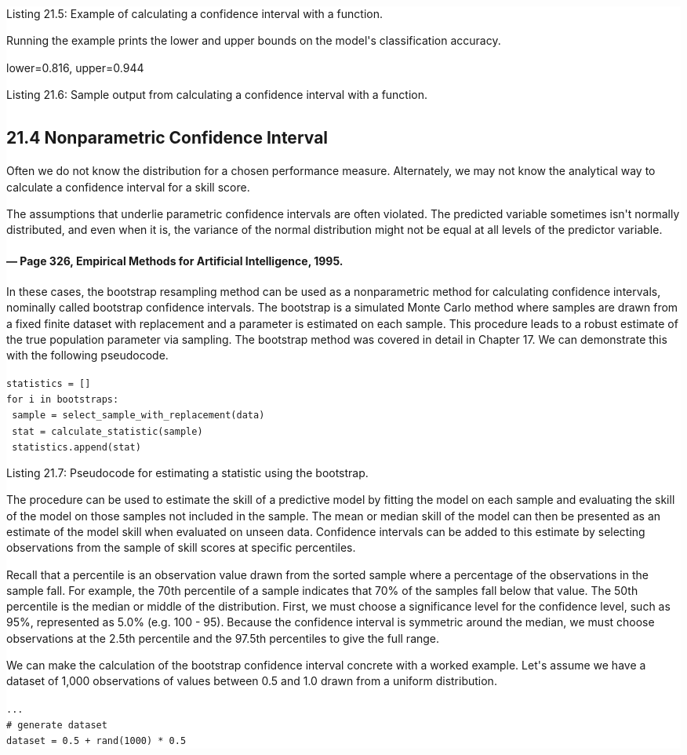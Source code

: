 Listing 21.5: Example of calculating a confidence interval with a function.

Running the example prints the lower and upper bounds on the model's classification accuracy.

lower=0.816, upper=0.944

Listing 21.6: Sample output from calculating a confidence interval with a function.

## 21.4 Nonparametric Confidence Interval

Often we do not know the distribution for a chosen performance measure. Alternately, we may not know the analytical way to calculate a confidence interval for a skill score.

The assumptions that underlie parametric confidence intervals are often violated. The predicted variable sometimes isn't normally distributed, and even when it is, the variance of the normal distribution might not be equal at all levels of the predictor variable.

#### — Page 326, Empirical Methods for Artificial Intelligence, 1995.

In these cases, the bootstrap resampling method can be used as a nonparametric method for calculating confidence intervals, nominally called bootstrap confidence intervals. The bootstrap is a simulated Monte Carlo method where samples are drawn from a fixed finite dataset with replacement and a parameter is estimated on each sample. This procedure leads to a robust estimate of the true population parameter via sampling. The bootstrap method was covered in detail in Chapter 17. We can demonstrate this with the following pseudocode.

```
statistics = []
for i in bootstraps:
 sample = select_sample_with_replacement(data)
 stat = calculate_statistic(sample)
 statistics.append(stat)
```

Listing 21.7: Pseudocode for estimating a statistic using the bootstrap.

The procedure can be used to estimate the skill of a predictive model by fitting the model on each sample and evaluating the skill of the model on those samples not included in the sample. The mean or median skill of the model can then be presented as an estimate of the model skill when evaluated on unseen data. Confidence intervals can be added to this estimate by selecting observations from the sample of skill scores at specific percentiles.

Recall that a percentile is an observation value drawn from the sorted sample where a percentage of the observations in the sample fall. For example, the 70th percentile of a sample indicates that 70% of the samples fall below that value. The 50th percentile is the median or middle of the distribution. First, we must choose a significance level for the confidence level, such as 95%, represented as 5.0% (e.g. 100 - 95). Because the confidence interval is symmetric around the median, we must choose observations at the 2.5th percentile and the 97.5th percentiles to give the full range.

We can make the calculation of the bootstrap confidence interval concrete with a worked example. Let's assume we have a dataset of 1,000 observations of values between 0.5 and 1.0 drawn from a uniform distribution.

```
...
# generate dataset
dataset = 0.5 + rand(1000) * 0.5
```
